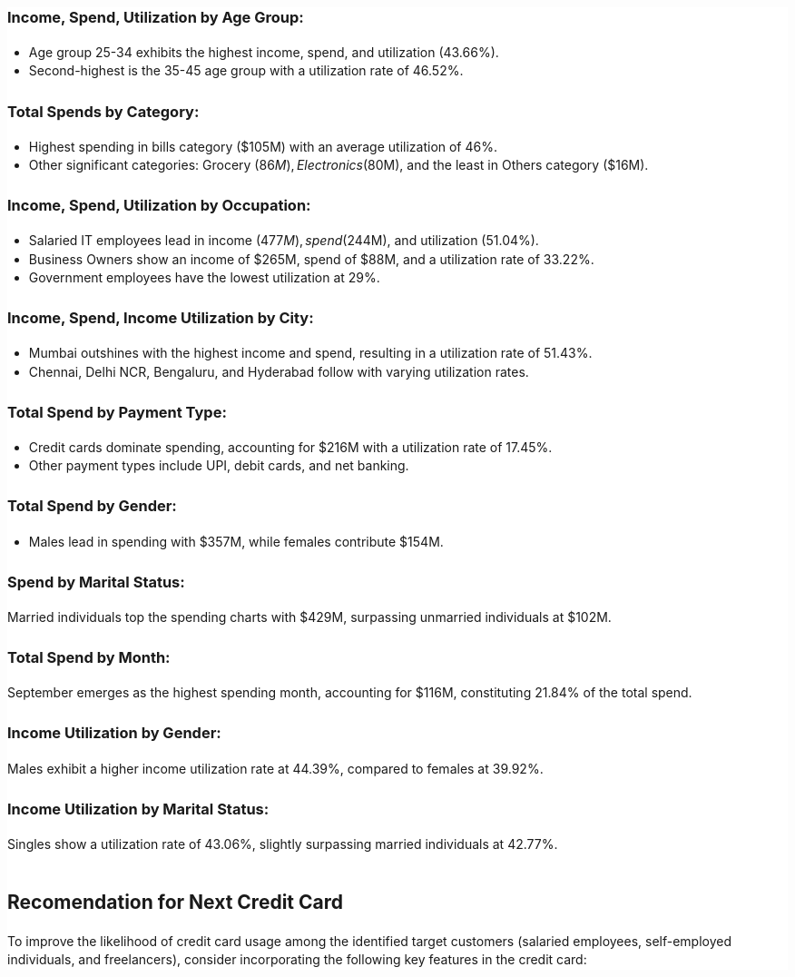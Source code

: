 ### Income, Spend, Utilization by Age Group:

 * Age group 25-34 exhibits the highest income, spend, and utilization (43.66%).
 * Second-highest is the 35-45 age group with a utilization rate of 46.52%.

### Total Spends by Category:

 * Highest spending in bills category ($105M) with an average utilization of 46%.
 * Other significant categories: Grocery ($86M), Electronics ($80M), and the least in Others category ($16M).

### Income, Spend, Utilization by Occupation:

 * Salaried IT employees lead in income ($477M), spend ($244M), and utilization (51.04%).
 * Business Owners show an income of $265M, spend of $88M, and a utilization rate of 33.22%.
 * Government employees have the lowest utilization at 29%.

### Income, Spend, Income Utilization by City:

 * Mumbai outshines with the highest income and spend, resulting in a utilization rate of 51.43%.
 * Chennai, Delhi NCR, Bengaluru, and Hyderabad follow with varying utilization rates.

### Total Spend by Payment Type:

 * Credit cards dominate spending, accounting for $216M with a utilization rate of 17.45%.
 * Other payment types include UPI, debit cards, and net banking.

### Total Spend by Gender:

 * Males lead in spending with $357M, while females contribute $154M.

### Spend by Marital Status:

Married individuals top the spending charts with $429M, surpassing unmarried individuals at $102M.

### Total Spend by Month:

September emerges as the highest spending month, accounting for $116M, constituting 21.84% of the total spend.

### Income Utilization by Gender:

Males exhibit a higher income utilization rate at 44.39%, compared to females at 39.92%.

### Income Utilization by Marital Status:

Singles show a utilization rate of 43.06%, slightly surpassing married individuals at 42.77%.

#
## Recomendation for Next Credit Card

To improve the likelihood of credit card usage among the identified target customers (salaried employees, self-employed individuals, and freelancers), consider incorporating the following key features in the credit card:
